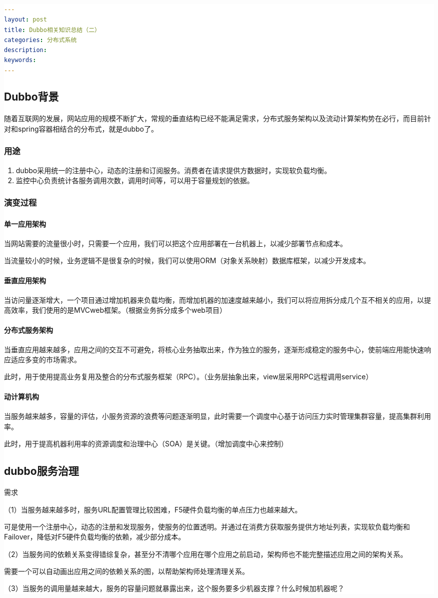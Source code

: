 ```yaml
---
layout: post
title: Dubbo相关知识总结（二）
categories: 分布式系统
description: 
keywords: 
---
```


## Dubbo背景

随着互联网的发展，网站应用的规模不断扩大，常规的垂直结构已经不能满足需求，分布式服务架构以及流动计算架构势在必行，而目前针对和spring容器相结合的分布式，就是dubbo了。

### **用途**

1. dubbo采用统一的注册中心，动态的注册和订阅服务。消费者在请求提供方数据时，实现软负载均衡。
2. 监控中心负责统计各服务调用次数，调用时间等，可以用于容量规划的依据。

### 演变过程

#### 单一应用架构

当网站需要的流量很小时，只需要一个应用，我们可以把这个应用部署在一台机器上，以减少部署节点和成本。

当流量较小的时候，业务逻辑不是很复杂的时候，我们可以使用ORM（对象关系映射）数据库框架，以减少开发成本。

#### 垂直应用架构

当访问量逐渐增大，一个项目通过增加机器来负载均衡，而增加机器的加速度越来越小，我们可以将应用拆分成几个互不相关的应用，以提高效率，我们使用的是MVCweb框架。（根据业务拆分成多个web项目）

#### 分布式服务架构

当垂直应用越来越多，应用之间的交互不可避免，将核心业务抽取出来，作为独立的服务，逐渐形成稳定的服务中心，使前端应用能快速响应适应多变的市场需求。

此时，用于使用提高业务复用及整合的分布式服务框架（RPC）。（业务层抽象出来，view层采用RPC远程调用service）

####  动计算机构

当服务越来越多，容量的评估，小服务资源的浪费等问题逐渐明显，此时需要一个调度中心基于访问压力实时管理集群容量，提高集群利用率。

   此时，用于提高机器利用率的资源调度和治理中心（SOA）是关键。（增加调度中心来控制）

## dubbo服务治理

需求

（1）当服务越来越多时，服务URL配置管理比较困难，F5硬件负载均衡的单点压力也越来越大。

可是使用一个注册中心，动态的注册和发现服务，使服务的位置透明。并通过在消费方获取服务提供方地址列表，实现软负载均衡和Failover，降低对F5硬件负载均衡的依赖，减少部分成本。

（2）当服务间的依赖关系变得错综复杂，甚至分不清哪个应用在哪个应用之前启动，架构师也不能完整描述应用之间的架构关系。

   需要一个可以自动画出应用之间的依赖关系的图，以帮助架构师处理清理关系。

（3）当服务的调用量越来越大，服务的容量问题就暴露出来，这个服务要多少机器支撑？什么时候加机器呢？
